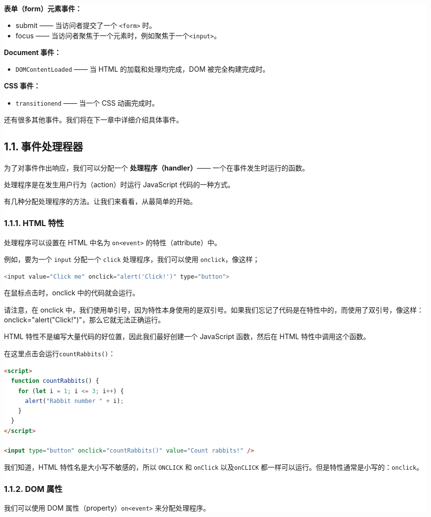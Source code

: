 **表单（form）元素事件：**

- submit —— 当访问者提交了一个 `<form>` 时。
- focus —— 当访问者聚焦于一个元素时，例如聚焦于一个`<input>`。

**Document 事件：**

- `DOMContentLoaded` —— 当 HTML 的加载和处理均完成，DOM 被完全构建完成时。

**CSS 事件：**

- `transitionend` —— 当一个 CSS 动画完成时。

还有很多其他事件。我们将在下一章中详细介绍具体事件。

## 1.1. 事件处理程器

为了对事件作出响应，我们可以分配一个 **处理程序（handler）**—— 一个在事件发生时运行的函数。

处理程序是在发生用户行为（action）时运行 JavaScript 代码的一种方式。

有几种分配处理程序的方法。让我们来看看，从最简单的开始。

### 1.1.1. HTML 特性

处理程序可以设置在 HTML 中名为 `on<event>` 的特性（attribute）中。

例如，要为一个 `input` 分配一个 `click` 处理程序，我们可以使用 `onclick`，像这样；

```js
<input value="Click me" onclick="alert('Click!')" type="button">
```

在鼠标点击时，onclick 中的代码就会运行。

请注意，在 onclick 中，我们使用单引号，因为特性本身使用的是双引号。如果我们忘记了代码是在特性中的，而使用了双引号，像这样：onclick="alert("Click!")"，那么它就无法正确运行。

HTML 特性不是编写大量代码的好位置，因此我们最好创建一个 JavaScript 函数，然后在 HTML 特性中调用这个函数。

在这里点击会运行`countRabbits()`：

```html
<script>
  function countRabbits() {
    for (let i = 1; i <= 3; i++) {
      alert("Rabbit number " + i);
    }
  }
</script>

<input type="button" onclick="countRabbits()" value="Count rabbits!" />
```

我们知道，HTML 特性名是大小写不敏感的，所以 `ONCLICK` 和 `onClick` 以及`onCLICK` 都一样可以运行。但是特性通常是小写的：`onclick`。

### 1.1.2. DOM 属性

我们可以使用 DOM 属性（property）`on<event>` 来分配处理程序。
